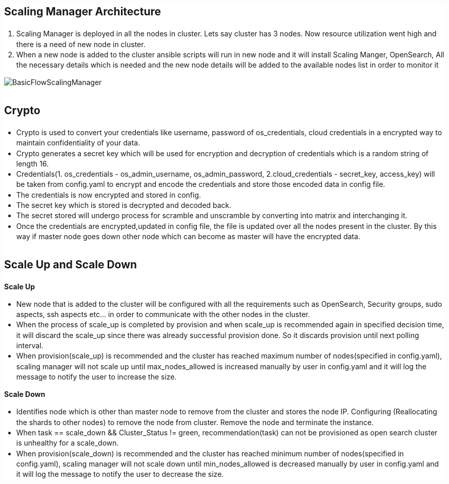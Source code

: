 

## Scaling Manager Architecture

1. Scaling Manager is deployed in all the nodes in cluster. Lets say cluster has 3 nodes. Now resource utilization went high and there is a need of new node in cluster.
2. When a new node is added to the cluster ansible scripts will run in new node and it will install Scaling Manger, OpenSearch, All the necessary details which is needed and the new node details will be added to the available nodes list in order to monitor it

<img src="https://github.com/maplelabs/opensearch-scaling-manager/blob/master/images/BasicFlowScalingManager.png?raw=true" alt="BasicFlowScalingManager">



## Crypto

- Crypto is used to convert your credentials like username, password of os_credentials, cloud credentials in a encrypted way to maintain confidentiality of your data. 
- Crypto generates a secret key which will be used for encryption and decryption of credentials which is a random string of length 16. 
- Credentials(1. os_credentials - os_admin_username, os_admin_password, 2.cloud_credentials - secret_key, access_key) will be taken from config.yaml to encrypt and encode the credentials and store those encoded data in config file.
- The credentials is now encrypted and stored in config.
- The secret key which is stored is decrypted and decoded back.
- The secret stored will undergo process for scramble and unscramble by converting into matrix and interchanging it.
- Once the credentials are encrypted,updated in config file, the file is updated over all the nodes present in the cluster. By this way if master node goes down other node which can become as master will have the encrypted data.  



## Scale Up and Scale Down

**Scale Up** 

- New node that is added to the cluster will be configured with all the requirements such as OpenSearch, Security groups, sudo aspects, ssh aspects etc... in order to communicate with the other nodes in the cluster.
- When the process of scale_up is completed by provision and when scale_up is recommended again in specified decision time, it will discard the scale_up since there was already successful provision done. So it discards provision until next polling interval.
- When provision(scale_up) is recommended and the cluster has reached maximum number of nodes(specified in config.yaml), scaling manager will not scale up until max_nodes_allowed is increased manually by user in config.yaml and it will log the message to notify the user to increase the size.

**Scale Down** 

- Identifies node which is other than master node to remove from the cluster and stores the node IP. Configuring (Reallocating the shards to other nodes) to remove the node from cluster. Remove the node and terminate the instance.
- When task == scale_down && Cluster_Status != green, recommendation(task) can not be provisioned as open search cluster is unhealthy for a scale_down.
- When provision(scale_down) is recommended and the cluster has reached minimum number of nodes(specified in config.yaml), scaling manager will not scale down until min_nodes_allowed is decreased manually by user in config.yaml and it will log the message to notify the user to decrease the size.
